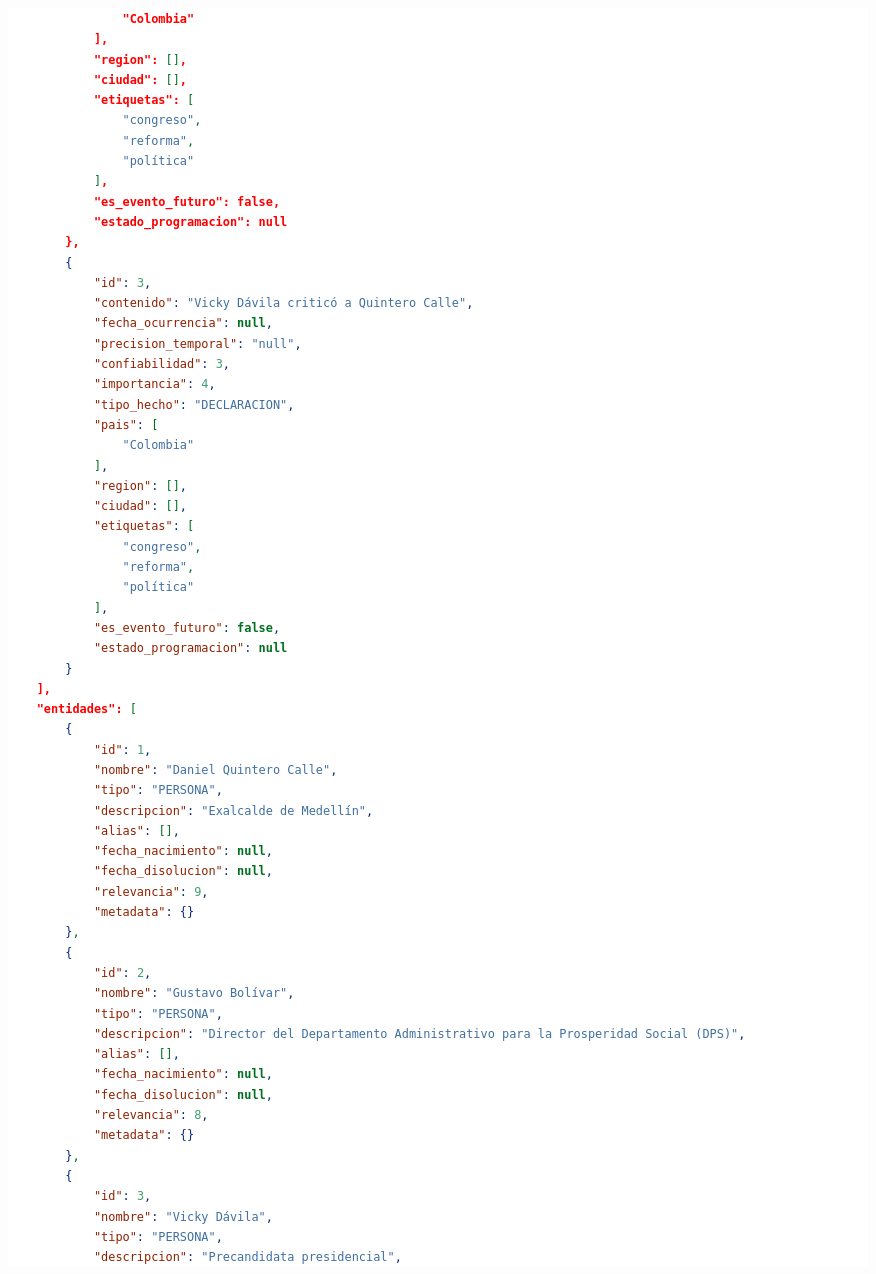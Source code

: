 ```json
                "Colombia"
            ],
            "region": [],
            "ciudad": [],
            "etiquetas": [
                "congreso",
                "reforma",
                "política"
            ],
            "es_evento_futuro": false,
            "estado_programacion": null
        },
        {
            "id": 3,
            "contenido": "Vicky Dávila criticó a Quintero Calle",
            "fecha_ocurrencia": null,
            "precision_temporal": "null",
            "confiabilidad": 3,
            "importancia": 4,
            "tipo_hecho": "DECLARACION",
            "pais": [
                "Colombia"
            ],
            "region": [],
            "ciudad": [],
            "etiquetas": [
                "congreso",
                "reforma",
                "política"
            ],
            "es_evento_futuro": false,
            "estado_programacion": null
        }
    ],
    "entidades": [
        {
            "id": 1,
            "nombre": "Daniel Quintero Calle",
            "tipo": "PERSONA",
            "descripcion": "Exalcalde de Medellín",
            "alias": [],
            "fecha_nacimiento": null,
            "fecha_disolucion": null,
            "relevancia": 9,
            "metadata": {}
        },
        {
            "id": 2,
            "nombre": "Gustavo Bolívar",
            "tipo": "PERSONA",
            "descripcion": "Director del Departamento Administrativo para la Prosperidad Social (DPS)",
            "alias": [],
            "fecha_nacimiento": null,
            "fecha_disolucion": null,
            "relevancia": 8,
            "metadata": {}
        },
        {
            "id": 3,
            "nombre": "Vicky Dávila",
            "tipo": "PERSONA",
            "descripcion": "Precandidata presidencial",
```